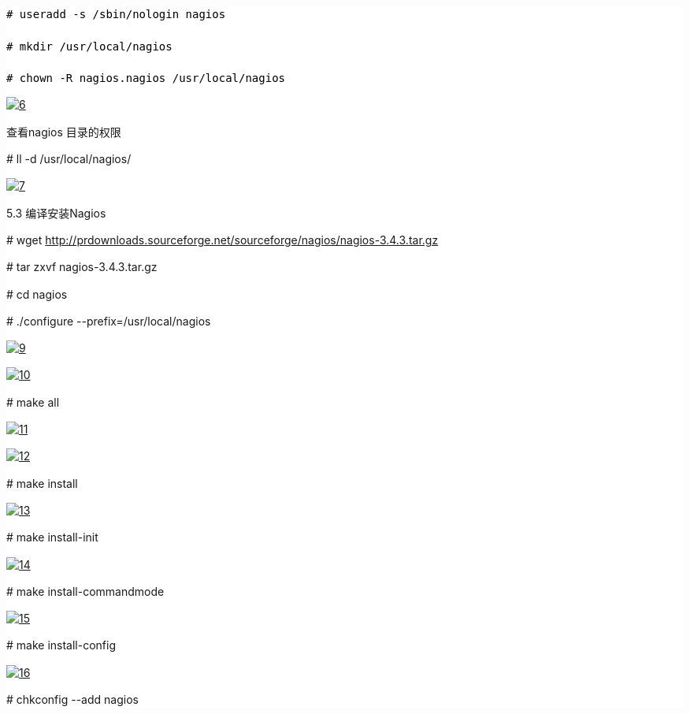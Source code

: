 <pre><span style="color: #000000;"># useradd -s /sbin/nologin nagios

# mkdir /usr/local/nagios

# chown -R nagios.nagios /usr/local/nagios</span></pre>

</div>

<p><a href="http://images.cnitblog.com/blog/370046/201301/30172026-dd983461e7e24d3fa12c39d213616afc.jpg"><img style="background-image: none; padding-left: 0px; padding-right: 0px; display: inline; padding-top: 0px; border-width: 0px;" title="6" src="http://images.cnitblog.com/blog/370046/201301/30172026-726f330b7481428db1fbe2d49a95238c.jpg" alt="6" width="549" height="70" border="0" /></a></p>

<p>查看nagios 目录的权限</p>

<p># ll -d /usr/local/nagios/</p>

<p><a href="http://images.cnitblog.com/blog/370046/201301/30172027-2efbcf5f62f34eae857b7c48c0f94d02.jpg"><img style="background-image: none; padding-left: 0px; padding-right: 0px; display: inline; padding-top: 0px; border-width: 0px;" title="7" src="http://images.cnitblog.com/blog/370046/201301/30172028-91c2fce9081d407e9f43a317f76400d0.jpg" alt="7" width="547" height="53" border="0" /></a></p>

<p>5.3 编译安装Nagios</p>

<p># wget <a href="http://prdownloads.sourceforge.net/sourceforge/nagios/nagios-3.4.3.tar.gz">http://prdownloads.sourceforge.net/sourceforge/nagios/nagios-3.4.3.tar.gz</a></p>

<p># tar zxvf nagios-3.4.3.tar.gz</p>

<p># cd nagios</p>

<p># ./configure --prefix=/usr/local/nagios</p>

<p><a href="http://images.cnitblog.com/blog/370046/201301/30172029-51aac459f3a34106af7db6aaaa403d9e.jpg"><img style="background-image: none; padding-left: 0px; padding-right: 0px; display: inline; padding-top: 0px; border-width: 0px;" title="9" src="http://images.cnitblog.com/blog/370046/201301/30172029-53da46cc349f4f378ff4fc513353d040.jpg" alt="9" width="900" height="86" border="0" /></a></p>

<p><a href="http://images.cnitblog.com/blog/370046/201301/30172030-18fdb7961c474b75a2b033e2a4171519.jpg"><img style="background-image: none; padding-left: 0px; padding-right: 0px; display: inline; padding-top: 0px; border-width: 0px;" title="10" src="http://images.cnitblog.com/blog/370046/201301/30172031-fef7fe1f8aa74ee399a5d92a643ad6fa.jpg" alt="10" width="515" height="379" border="0" /></a></p>

<p># make all</p>

<p><a href="http://images.cnitblog.com/blog/370046/201301/30172031-5c6a7463c11d4544bee8f2eed12d7647.jpg"><img style="background-image: none; padding-left: 0px; padding-right: 0px; display: inline; padding-top: 0px; border-width: 0px;" title="11" src="http://images.cnitblog.com/blog/370046/201301/30172032-443db8833df0411abb7cd45e2cd84868.jpg" alt="11" width="561" height="463" border="0" /></a></p>

<p><a href="http://images.cnitblog.com/blog/370046/201301/30172034-ebe3fcafffe94564b8161e6b78fe64c8.jpg"><img style="background-image: none; padding-left: 0px; padding-right: 0px; display: inline; padding-top: 0px; border-width: 0px;" title="12" src="http://images.cnitblog.com/blog/370046/201301/30172035-cce0c1098a914074a5074351c24be958.jpg" alt="12" width="561" height="370" border="0" /></a></p>

<p># make install</p>

<p><a href="http://images.cnitblog.com/blog/370046/201301/30172035-b01026f0079c477c815351fb70635f40.jpg"><img style="background-image: none; padding-left: 0px; padding-right: 0px; display: inline; padding-top: 0px; border-width: 0px;" title="13" src="http://images.cnitblog.com/blog/370046/201301/30172036-77cffeb39dfc4c1d82128cbfca961f19.jpg" alt="13" width="561" height="239" border="0" /></a></p>

<p># make install-init</p>

<p><a href="http://images.cnitblog.com/blog/370046/201301/30172038-629553af940645d3a1e1b34db39106e7.jpg"><img style="background-image: none; padding-left: 0px; padding-right: 0px; display: inline; padding-top: 0px; border-width: 0px;" title="14" src="http://images.cnitblog.com/blog/370046/201301/30172039-f7f0aa8521394d8484a57234f68ea25e.jpg" alt="14" width="640" height="104" border="0" /></a></p>

<p># make install-commandmode</p>

<p><a href="http://images.cnitblog.com/blog/370046/201301/30172039-977a570a3633463e905c54ae6b86b8dc.jpg"><img style="background-image: none; padding-left: 0px; padding-right: 0px; display: inline; padding-top: 0px; border-width: 0px;" title="15" src="http://images.cnitblog.com/blog/370046/201301/30172040-1b55dfaa66114e64a7b9ccc3c63983f9.jpg" alt="15" width="609" height="106" border="0" /></a></p>

<p># make install-config</p>

<p><a href="http://images.cnitblog.com/blog/370046/201301/30172042-cdce5169280944e3b61f4df6cc33311d.jpg"><img style="background-image: none; padding-left: 0px; padding-right: 0px; display: inline; padding-top: 0px; border-width: 0px;" title="16" src="http://images.cnitblog.com/blog/370046/201301/30172043-24f2e472c68c46119648137b6a76b946.jpg" alt="16" width="900" height="238" border="0" /></a></p>

<p># chkconfig --add nagios</p>
